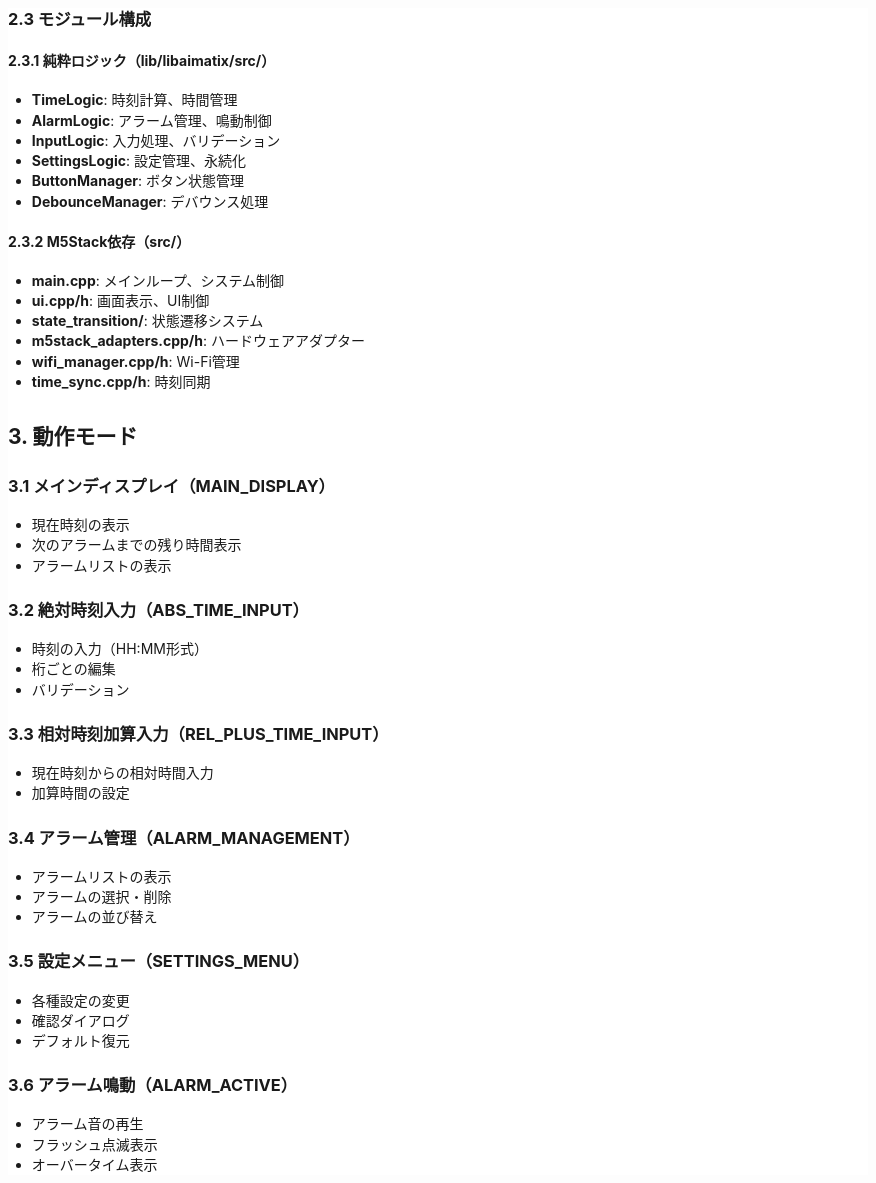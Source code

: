 ### 2.3 モジュール構成

#### 2.3.1 純粋ロジック（lib/libaimatix/src/）
- **TimeLogic**: 時刻計算、時間管理
- **AlarmLogic**: アラーム管理、鳴動制御
- **InputLogic**: 入力処理、バリデーション
- **SettingsLogic**: 設定管理、永続化
- **ButtonManager**: ボタン状態管理
- **DebounceManager**: デバウンス処理

#### 2.3.2 M5Stack依存（src/）
- **main.cpp**: メインループ、システム制御
- **ui.cpp/h**: 画面表示、UI制御
- **state_transition/**: 状態遷移システム
- **m5stack_adapters.cpp/h**: ハードウェアアダプター
- **wifi_manager.cpp/h**: Wi-Fi管理
- **time_sync.cpp/h**: 時刻同期

## 3. 動作モード

### 3.1 メインディスプレイ（MAIN_DISPLAY）
- 現在時刻の表示
- 次のアラームまでの残り時間表示
- アラームリストの表示

### 3.2 絶対時刻入力（ABS_TIME_INPUT）
- 時刻の入力（HH:MM形式）
- 桁ごとの編集
- バリデーション

### 3.3 相対時刻加算入力（REL_PLUS_TIME_INPUT）
- 現在時刻からの相対時間入力
- 加算時間の設定

### 3.4 アラーム管理（ALARM_MANAGEMENT）
- アラームリストの表示
- アラームの選択・削除
- アラームの並び替え

### 3.5 設定メニュー（SETTINGS_MENU）
- 各種設定の変更
- 確認ダイアログ
- デフォルト復元

### 3.6 アラーム鳴動（ALARM_ACTIVE）
- アラーム音の再生
- フラッシュ点滅表示
- オーバータイム表示
